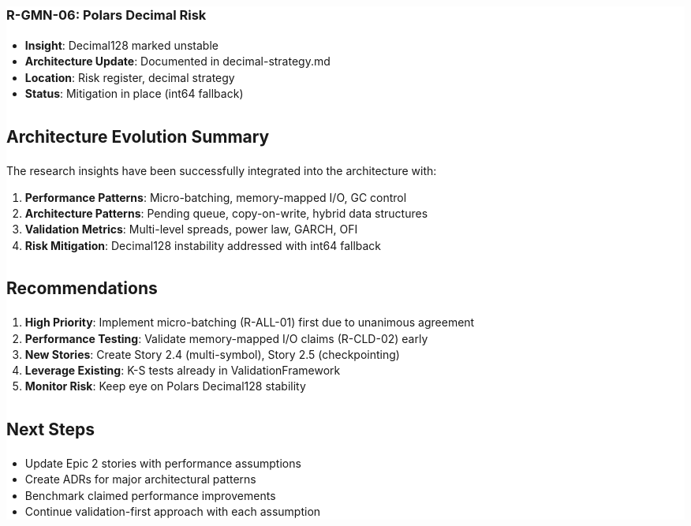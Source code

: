 ### R-GMN-06: Polars Decimal Risk
- **Insight**: Decimal128 marked unstable
- **Architecture Update**: Documented in decimal-strategy.md
- **Location**: Risk register, decimal strategy
- **Status**: Mitigation in place (int64 fallback)

## Architecture Evolution Summary

The research insights have been successfully integrated into the architecture with:

1. **Performance Patterns**: Micro-batching, memory-mapped I/O, GC control
2. **Architecture Patterns**: Pending queue, copy-on-write, hybrid data structures
3. **Validation Metrics**: Multi-level spreads, power law, GARCH, OFI
4. **Risk Mitigation**: Decimal128 instability addressed with int64 fallback

## Recommendations

1. **High Priority**: Implement micro-batching (R-ALL-01) first due to unanimous agreement
2. **Performance Testing**: Validate memory-mapped I/O claims (R-CLD-02) early
3. **New Stories**: Create Story 2.4 (multi-symbol), Story 2.5 (checkpointing)
4. **Leverage Existing**: K-S tests already in ValidationFramework
5. **Monitor Risk**: Keep eye on Polars Decimal128 stability

## Next Steps

- Update Epic 2 stories with performance assumptions
- Create ADRs for major architectural patterns
- Benchmark claimed performance improvements
- Continue validation-first approach with each assumption